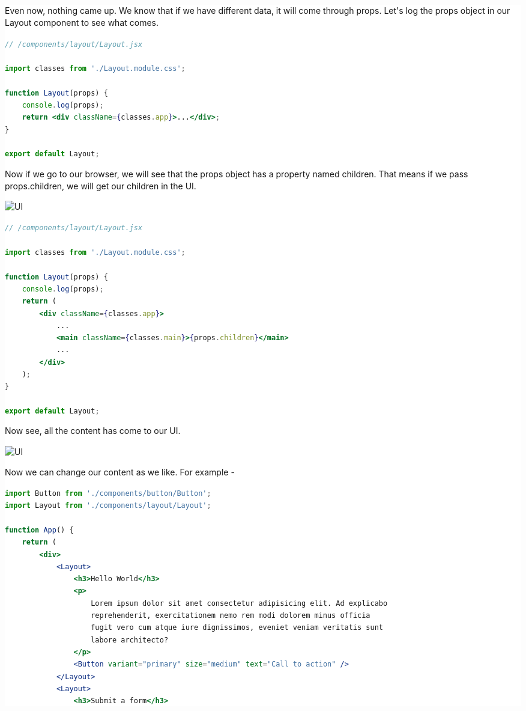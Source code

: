 ```jsx
```

Even now, nothing came up. We know that if we have different data, it will come through props. Let's log the props object in our Layout component to see what comes.

```jsx
// /components/layout/Layout.jsx

import classes from './Layout.module.css';

function Layout(props) {
    console.log(props);
    return <div className={classes.app}>...</div>;
}

export default Layout;
```

Now if we go to our browser, we will see that the props object has a property named children. That means if we pass props.children, we will get our children in the UI.

![UI](./images/UI-06.png)

```jsx
// /components/layout/Layout.jsx

import classes from './Layout.module.css';

function Layout(props) {
    console.log(props);
    return (
        <div className={classes.app}>
            ...
            <main className={classes.main}>{props.children}</main>
            ...
        </div>
    );
}

export default Layout;
```

Now see, all the content has come to our UI.

![UI](./images/UI-07.png)

Now we can change our content as we like. For example -

```jsx
import Button from './components/button/Button';
import Layout from './components/layout/Layout';

function App() {
    return (
        <div>
            <Layout>
                <h3>Hello World</h3>
                <p>
                    Lorem ipsum dolor sit amet consectetur adipisicing elit. Ad explicabo
                    reprehenderit, exercitationem nemo rem modi dolorem minus officia
                    fugit vero cum atque iure dignissimos, eveniet veniam veritatis sunt
                    labore architecto?
                </p>
                <Button variant="primary" size="medium" text="Call to action" />
            </Layout>
            <Layout>
                <h3>Submit a form</h3>
```